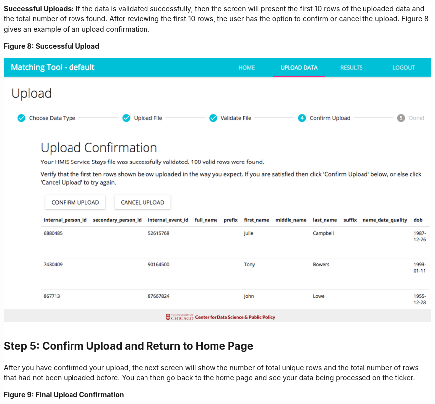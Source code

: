 **Successful Uploads:** If the data is validated successfully, then the screen will present the first 10 rows of the uploaded data  and the total number of rows found. After reviewing the first 10 rows, the user has the option to confirm or cancel the upload. Figure 8 gives an example of an upload confirmation.

**Figure 8: Successful Upload**

![image alt text](images/successful_upload.png)

## Step 5: Confirm Upload and Return to Home Page

After you have confirmed your upload, the next screen will show the number of total unique rows  and the total number of rows that had not been uploaded before. You can then go back to the home page and see your data being processed on the ticker. 

**Figure 9: Final Upload Confirmation**
